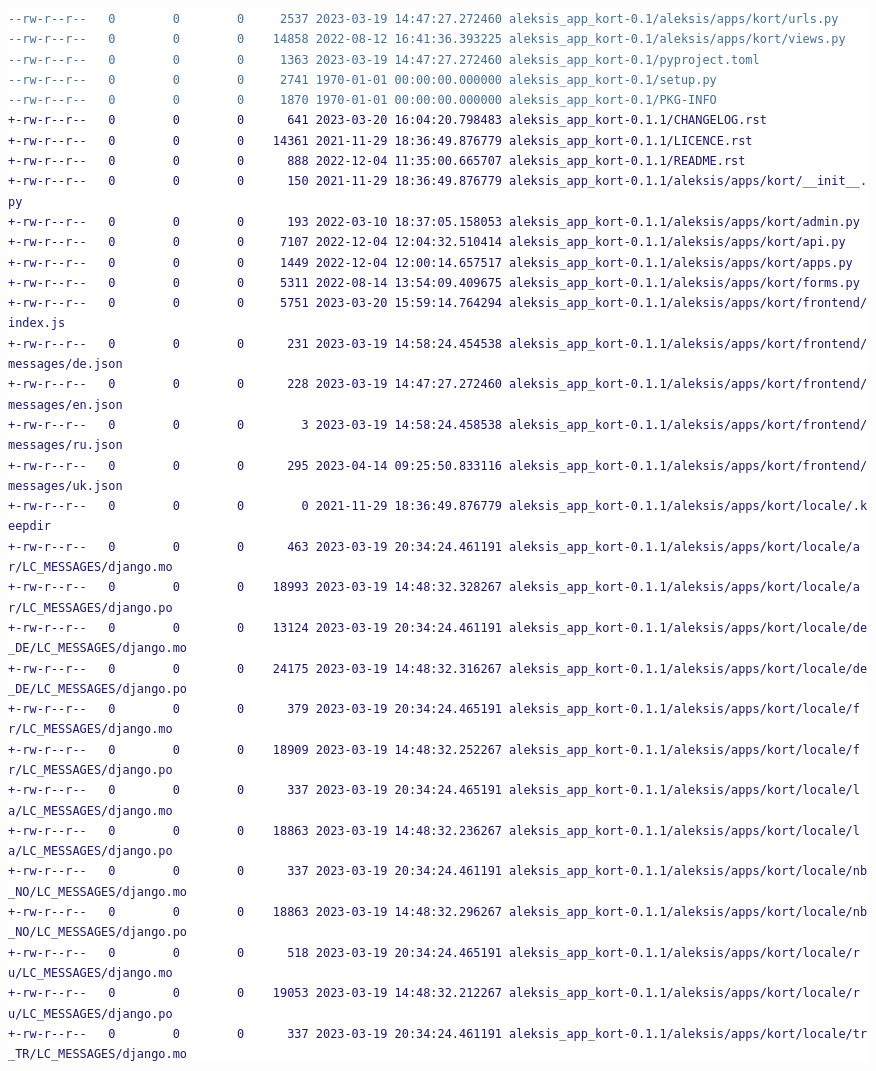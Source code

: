 ```diff
--rw-r--r--   0        0        0     2537 2023-03-19 14:47:27.272460 aleksis_app_kort-0.1/aleksis/apps/kort/urls.py
--rw-r--r--   0        0        0    14858 2022-08-12 16:41:36.393225 aleksis_app_kort-0.1/aleksis/apps/kort/views.py
--rw-r--r--   0        0        0     1363 2023-03-19 14:47:27.272460 aleksis_app_kort-0.1/pyproject.toml
--rw-r--r--   0        0        0     2741 1970-01-01 00:00:00.000000 aleksis_app_kort-0.1/setup.py
--rw-r--r--   0        0        0     1870 1970-01-01 00:00:00.000000 aleksis_app_kort-0.1/PKG-INFO
+-rw-r--r--   0        0        0      641 2023-03-20 16:04:20.798483 aleksis_app_kort-0.1.1/CHANGELOG.rst
+-rw-r--r--   0        0        0    14361 2021-11-29 18:36:49.876779 aleksis_app_kort-0.1.1/LICENCE.rst
+-rw-r--r--   0        0        0      888 2022-12-04 11:35:00.665707 aleksis_app_kort-0.1.1/README.rst
+-rw-r--r--   0        0        0      150 2021-11-29 18:36:49.876779 aleksis_app_kort-0.1.1/aleksis/apps/kort/__init__.py
+-rw-r--r--   0        0        0      193 2022-03-10 18:37:05.158053 aleksis_app_kort-0.1.1/aleksis/apps/kort/admin.py
+-rw-r--r--   0        0        0     7107 2022-12-04 12:04:32.510414 aleksis_app_kort-0.1.1/aleksis/apps/kort/api.py
+-rw-r--r--   0        0        0     1449 2022-12-04 12:00:14.657517 aleksis_app_kort-0.1.1/aleksis/apps/kort/apps.py
+-rw-r--r--   0        0        0     5311 2022-08-14 13:54:09.409675 aleksis_app_kort-0.1.1/aleksis/apps/kort/forms.py
+-rw-r--r--   0        0        0     5751 2023-03-20 15:59:14.764294 aleksis_app_kort-0.1.1/aleksis/apps/kort/frontend/index.js
+-rw-r--r--   0        0        0      231 2023-03-19 14:58:24.454538 aleksis_app_kort-0.1.1/aleksis/apps/kort/frontend/messages/de.json
+-rw-r--r--   0        0        0      228 2023-03-19 14:47:27.272460 aleksis_app_kort-0.1.1/aleksis/apps/kort/frontend/messages/en.json
+-rw-r--r--   0        0        0        3 2023-03-19 14:58:24.458538 aleksis_app_kort-0.1.1/aleksis/apps/kort/frontend/messages/ru.json
+-rw-r--r--   0        0        0      295 2023-04-14 09:25:50.833116 aleksis_app_kort-0.1.1/aleksis/apps/kort/frontend/messages/uk.json
+-rw-r--r--   0        0        0        0 2021-11-29 18:36:49.876779 aleksis_app_kort-0.1.1/aleksis/apps/kort/locale/.keepdir
+-rw-r--r--   0        0        0      463 2023-03-19 20:34:24.461191 aleksis_app_kort-0.1.1/aleksis/apps/kort/locale/ar/LC_MESSAGES/django.mo
+-rw-r--r--   0        0        0    18993 2023-03-19 14:48:32.328267 aleksis_app_kort-0.1.1/aleksis/apps/kort/locale/ar/LC_MESSAGES/django.po
+-rw-r--r--   0        0        0    13124 2023-03-19 20:34:24.461191 aleksis_app_kort-0.1.1/aleksis/apps/kort/locale/de_DE/LC_MESSAGES/django.mo
+-rw-r--r--   0        0        0    24175 2023-03-19 14:48:32.316267 aleksis_app_kort-0.1.1/aleksis/apps/kort/locale/de_DE/LC_MESSAGES/django.po
+-rw-r--r--   0        0        0      379 2023-03-19 20:34:24.465191 aleksis_app_kort-0.1.1/aleksis/apps/kort/locale/fr/LC_MESSAGES/django.mo
+-rw-r--r--   0        0        0    18909 2023-03-19 14:48:32.252267 aleksis_app_kort-0.1.1/aleksis/apps/kort/locale/fr/LC_MESSAGES/django.po
+-rw-r--r--   0        0        0      337 2023-03-19 20:34:24.465191 aleksis_app_kort-0.1.1/aleksis/apps/kort/locale/la/LC_MESSAGES/django.mo
+-rw-r--r--   0        0        0    18863 2023-03-19 14:48:32.236267 aleksis_app_kort-0.1.1/aleksis/apps/kort/locale/la/LC_MESSAGES/django.po
+-rw-r--r--   0        0        0      337 2023-03-19 20:34:24.461191 aleksis_app_kort-0.1.1/aleksis/apps/kort/locale/nb_NO/LC_MESSAGES/django.mo
+-rw-r--r--   0        0        0    18863 2023-03-19 14:48:32.296267 aleksis_app_kort-0.1.1/aleksis/apps/kort/locale/nb_NO/LC_MESSAGES/django.po
+-rw-r--r--   0        0        0      518 2023-03-19 20:34:24.465191 aleksis_app_kort-0.1.1/aleksis/apps/kort/locale/ru/LC_MESSAGES/django.mo
+-rw-r--r--   0        0        0    19053 2023-03-19 14:48:32.212267 aleksis_app_kort-0.1.1/aleksis/apps/kort/locale/ru/LC_MESSAGES/django.po
+-rw-r--r--   0        0        0      337 2023-03-19 20:34:24.461191 aleksis_app_kort-0.1.1/aleksis/apps/kort/locale/tr_TR/LC_MESSAGES/django.mo
```